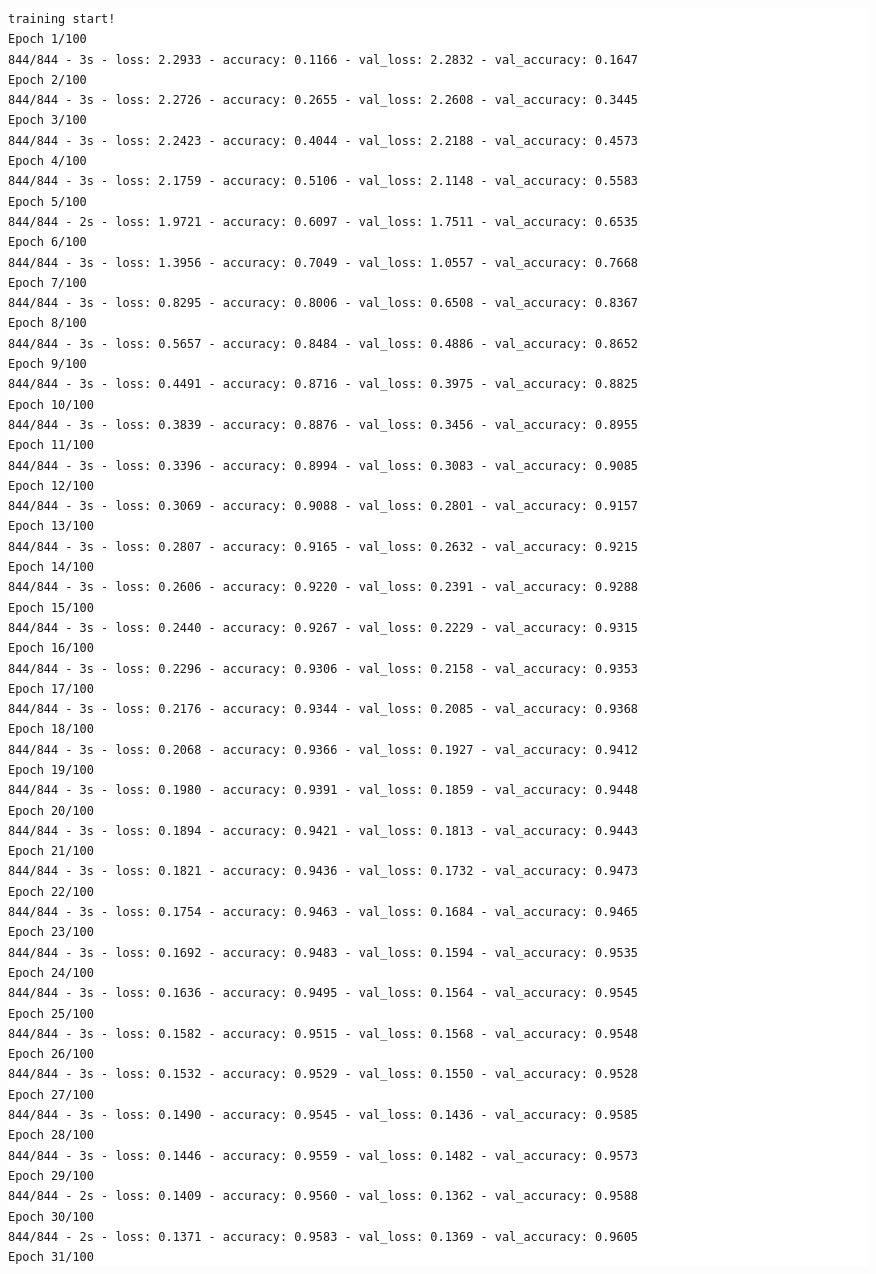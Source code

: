    training start!
    Epoch 1/100
    844/844 - 3s - loss: 2.2933 - accuracy: 0.1166 - val_loss: 2.2832 - val_accuracy: 0.1647
    Epoch 2/100
    844/844 - 3s - loss: 2.2726 - accuracy: 0.2655 - val_loss: 2.2608 - val_accuracy: 0.3445
    Epoch 3/100
    844/844 - 3s - loss: 2.2423 - accuracy: 0.4044 - val_loss: 2.2188 - val_accuracy: 0.4573
    Epoch 4/100
    844/844 - 3s - loss: 2.1759 - accuracy: 0.5106 - val_loss: 2.1148 - val_accuracy: 0.5583
    Epoch 5/100
    844/844 - 2s - loss: 1.9721 - accuracy: 0.6097 - val_loss: 1.7511 - val_accuracy: 0.6535
    Epoch 6/100
    844/844 - 3s - loss: 1.3956 - accuracy: 0.7049 - val_loss: 1.0557 - val_accuracy: 0.7668
    Epoch 7/100
    844/844 - 3s - loss: 0.8295 - accuracy: 0.8006 - val_loss: 0.6508 - val_accuracy: 0.8367
    Epoch 8/100
    844/844 - 3s - loss: 0.5657 - accuracy: 0.8484 - val_loss: 0.4886 - val_accuracy: 0.8652
    Epoch 9/100
    844/844 - 3s - loss: 0.4491 - accuracy: 0.8716 - val_loss: 0.3975 - val_accuracy: 0.8825
    Epoch 10/100
    844/844 - 3s - loss: 0.3839 - accuracy: 0.8876 - val_loss: 0.3456 - val_accuracy: 0.8955
    Epoch 11/100
    844/844 - 3s - loss: 0.3396 - accuracy: 0.8994 - val_loss: 0.3083 - val_accuracy: 0.9085
    Epoch 12/100
    844/844 - 3s - loss: 0.3069 - accuracy: 0.9088 - val_loss: 0.2801 - val_accuracy: 0.9157
    Epoch 13/100
    844/844 - 3s - loss: 0.2807 - accuracy: 0.9165 - val_loss: 0.2632 - val_accuracy: 0.9215
    Epoch 14/100
    844/844 - 3s - loss: 0.2606 - accuracy: 0.9220 - val_loss: 0.2391 - val_accuracy: 0.9288
    Epoch 15/100
    844/844 - 3s - loss: 0.2440 - accuracy: 0.9267 - val_loss: 0.2229 - val_accuracy: 0.9315
    Epoch 16/100
    844/844 - 3s - loss: 0.2296 - accuracy: 0.9306 - val_loss: 0.2158 - val_accuracy: 0.9353
    Epoch 17/100
    844/844 - 3s - loss: 0.2176 - accuracy: 0.9344 - val_loss: 0.2085 - val_accuracy: 0.9368
    Epoch 18/100
    844/844 - 3s - loss: 0.2068 - accuracy: 0.9366 - val_loss: 0.1927 - val_accuracy: 0.9412
    Epoch 19/100
    844/844 - 3s - loss: 0.1980 - accuracy: 0.9391 - val_loss: 0.1859 - val_accuracy: 0.9448
    Epoch 20/100
    844/844 - 3s - loss: 0.1894 - accuracy: 0.9421 - val_loss: 0.1813 - val_accuracy: 0.9443
    Epoch 21/100
    844/844 - 3s - loss: 0.1821 - accuracy: 0.9436 - val_loss: 0.1732 - val_accuracy: 0.9473
    Epoch 22/100
    844/844 - 3s - loss: 0.1754 - accuracy: 0.9463 - val_loss: 0.1684 - val_accuracy: 0.9465
    Epoch 23/100
    844/844 - 3s - loss: 0.1692 - accuracy: 0.9483 - val_loss: 0.1594 - val_accuracy: 0.9535
    Epoch 24/100
    844/844 - 3s - loss: 0.1636 - accuracy: 0.9495 - val_loss: 0.1564 - val_accuracy: 0.9545
    Epoch 25/100
    844/844 - 3s - loss: 0.1582 - accuracy: 0.9515 - val_loss: 0.1568 - val_accuracy: 0.9548
    Epoch 26/100
    844/844 - 3s - loss: 0.1532 - accuracy: 0.9529 - val_loss: 0.1550 - val_accuracy: 0.9528
    Epoch 27/100
    844/844 - 3s - loss: 0.1490 - accuracy: 0.9545 - val_loss: 0.1436 - val_accuracy: 0.9585
    Epoch 28/100
    844/844 - 3s - loss: 0.1446 - accuracy: 0.9559 - val_loss: 0.1482 - val_accuracy: 0.9573
    Epoch 29/100
    844/844 - 2s - loss: 0.1409 - accuracy: 0.9560 - val_loss: 0.1362 - val_accuracy: 0.9588
    Epoch 30/100
    844/844 - 2s - loss: 0.1371 - accuracy: 0.9583 - val_loss: 0.1369 - val_accuracy: 0.9605
    Epoch 31/100
